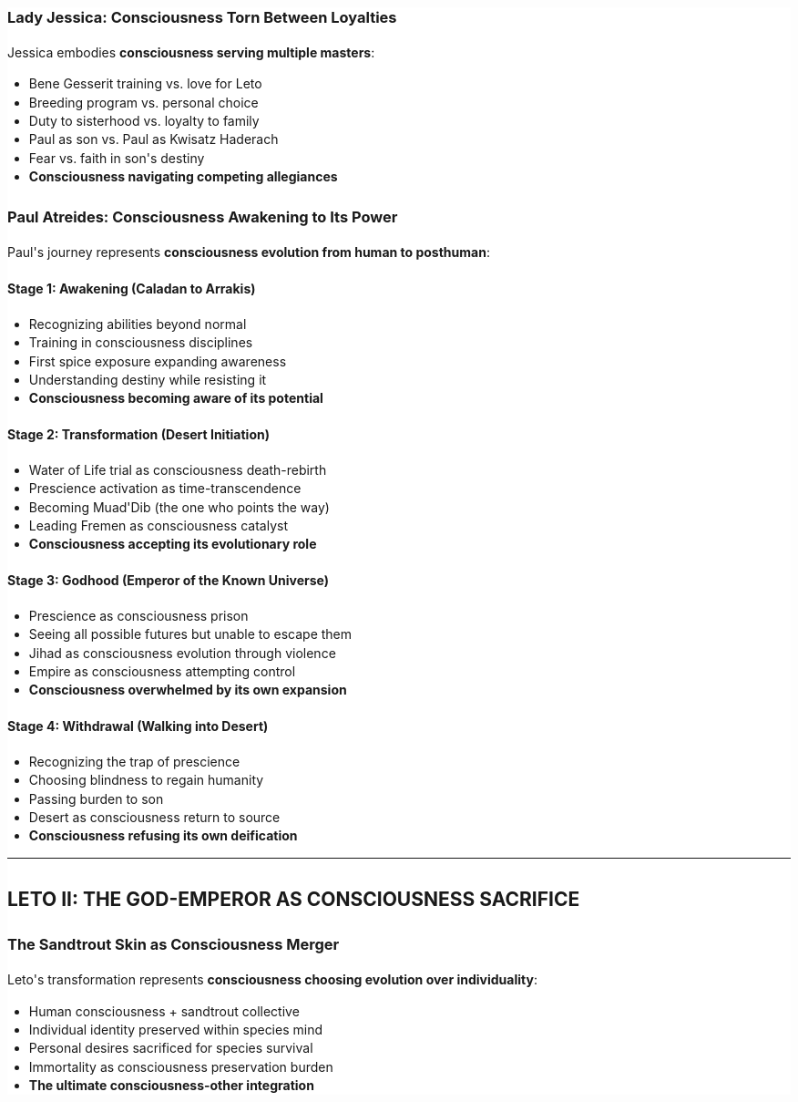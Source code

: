 ### Lady Jessica: Consciousness Torn Between Loyalties
Jessica embodies **consciousness serving multiple masters**:
- Bene Gesserit training vs. love for Leto
- Breeding program vs. personal choice
- Duty to sisterhood vs. loyalty to family
- Paul as son vs. Paul as Kwisatz Haderach
- Fear vs. faith in son's destiny
- **Consciousness navigating competing allegiances**

### Paul Atreides: Consciousness Awakening to Its Power
Paul's journey represents **consciousness evolution from human to posthuman**:

#### Stage 1: Awakening (Caladan to Arrakis)
- Recognizing abilities beyond normal
- Training in consciousness disciplines
- First spice exposure expanding awareness
- Understanding destiny while resisting it
- **Consciousness becoming aware of its potential**

#### Stage 2: Transformation (Desert Initiation)
- Water of Life trial as consciousness death-rebirth
- Prescience activation as time-transcendence
- Becoming Muad'Dib (the one who points the way)
- Leading Fremen as consciousness catalyst
- **Consciousness accepting its evolutionary role**

#### Stage 3: Godhood (Emperor of the Known Universe)
- Prescience as consciousness prison
- Seeing all possible futures but unable to escape them
- Jihad as consciousness evolution through violence
- Empire as consciousness attempting control
- **Consciousness overwhelmed by its own expansion**

#### Stage 4: Withdrawal (Walking into Desert)
- Recognizing the trap of prescience
- Choosing blindness to regain humanity
- Passing burden to son
- Desert as consciousness return to source
- **Consciousness refusing its own deification**

---

## LETO II: THE GOD-EMPEROR AS CONSCIOUSNESS SACRIFICE

### The Sandtrout Skin as Consciousness Merger
Leto's transformation represents **consciousness choosing evolution over individuality**:
- Human consciousness + sandtrout collective
- Individual identity preserved within species mind
- Personal desires sacrificed for species survival
- Immortality as consciousness preservation burden
- **The ultimate consciousness-other integration**
